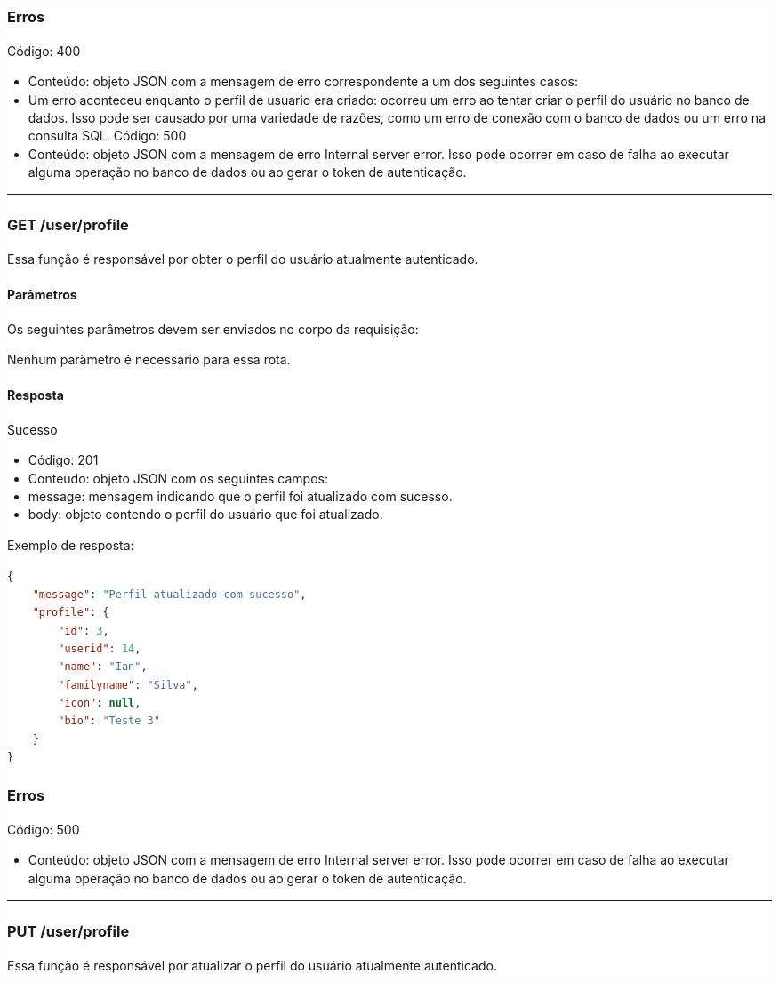 ### Erros

Código: 400
- Conteúdo: objeto JSON com a mensagem de erro correspondente a um dos seguintes casos:
- Um erro aconteceu enquanto o perfil de usuario era criado: ocorreu um erro ao tentar criar o perfil do usuário no banco de dados. Isso pode ser causado por uma variedade de razões, como um erro de conexão com o banco de dados ou um erro na consulta SQL.
Código: 500
- Conteúdo: objeto JSON com a mensagem de erro Internal server error. Isso pode ocorrer em caso de falha ao executar alguma operação no banco de dados ou ao gerar o token de autenticação.

-----------------------------------------------


### GET /user/profile
Essa função é responsável por obter o perfil do usuário atualmente autenticado.

#### Parâmetros
Os seguintes parâmetros devem ser enviados no corpo da requisição:

Nenhum parâmetro é necessário para essa rota.

#### Resposta
Sucesso
- Código: 201
- Conteúdo: objeto JSON com os seguintes campos:
- message: mensagem indicando que o perfil foi atualizado com sucesso.
- body: objeto contendo o perfil do usuário que foi atualizado.

Exemplo de resposta:

```json
{
    "message": "Perfil atualizado com sucesso",
    "profile": {
        "id": 3,
        "userid": 14,
        "name": "Ian",
        "familyname": "Silva",
        "icon": null,
        "bio": "Teste 3"
    }
}
```

### Erros

Código: 500
- Conteúdo: objeto JSON com a mensagem de erro Internal server error. Isso pode ocorrer em caso de falha ao executar alguma operação no banco de dados ou ao gerar o token de autenticação.

-----------------------------------------------

### PUT /user/profile
Essa função é responsável por atualizar o perfil do usuário atualmente autenticado.
